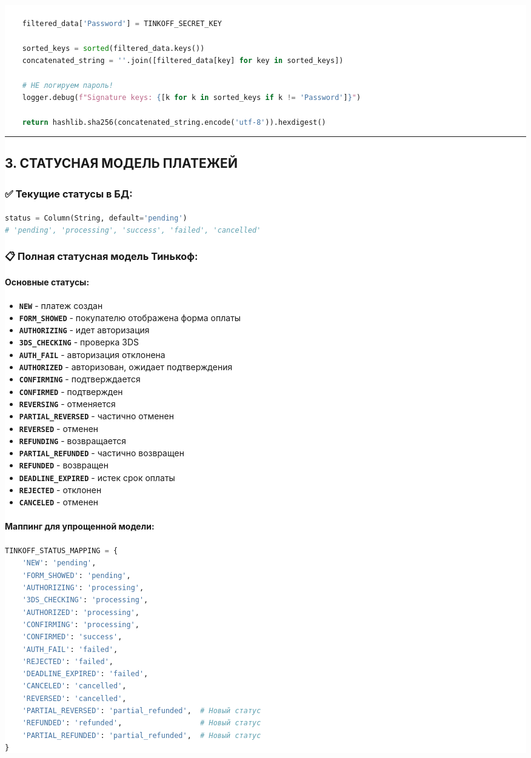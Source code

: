 ```python
            
    filtered_data['Password'] = TINKOFF_SECRET_KEY
    
    sorted_keys = sorted(filtered_data.keys())
    concatenated_string = ''.join([filtered_data[key] for key in sorted_keys])
    
    # НЕ логируем пароль!
    logger.debug(f"Signature keys: {[k for k in sorted_keys if k != 'Password']}")
    
    return hashlib.sha256(concatenated_string.encode('utf-8')).hexdigest()
```

---

## 3. СТАТУСНАЯ МОДЕЛЬ ПЛАТЕЖЕЙ

### ✅ Текущие статусы в БД:
```python
status = Column(String, default='pending')
# 'pending', 'processing', 'success', 'failed', 'cancelled'
```

### 📋 Полная статусная модель Тинькоф:

#### **Основные статусы**:
- **`NEW`** - платеж создан
- **`FORM_SHOWED`** - покупателю отображена форма оплаты  
- **`AUTHORIZING`** - идет авторизация
- **`3DS_CHECKING`** - проверка 3DS
- **`AUTH_FAIL`** - авторизация отклонена
- **`AUTHORIZED`** - авторизован, ожидает подтверждения
- **`CONFIRMING`** - подтверждается
- **`CONFIRMED`** - подтвержден
- **`REVERSING`** - отменяется  
- **`PARTIAL_REVERSED`** - частично отменен
- **`REVERSED`** - отменен
- **`REFUNDING`** - возвращается
- **`PARTIAL_REFUNDED`** - частично возвращен  
- **`REFUNDED`** - возвращен
- **`DEADLINE_EXPIRED`** - истек срок оплаты
- **`REJECTED`** - отклонен
- **`CANCELED`** - отменен

#### **Маппинг для упрощенной модели**:
```python
TINKOFF_STATUS_MAPPING = {
    'NEW': 'pending',
    'FORM_SHOWED': 'pending', 
    'AUTHORIZING': 'processing',
    '3DS_CHECKING': 'processing',
    'AUTHORIZED': 'processing',
    'CONFIRMING': 'processing', 
    'CONFIRMED': 'success',
    'AUTH_FAIL': 'failed',
    'REJECTED': 'failed',
    'DEADLINE_EXPIRED': 'failed',
    'CANCELED': 'cancelled',
    'REVERSED': 'cancelled',
    'PARTIAL_REVERSED': 'partial_refunded',  # Новый статус
    'REFUNDED': 'refunded',                  # Новый статус
    'PARTIAL_REFUNDED': 'partial_refunded',  # Новый статус
}
```